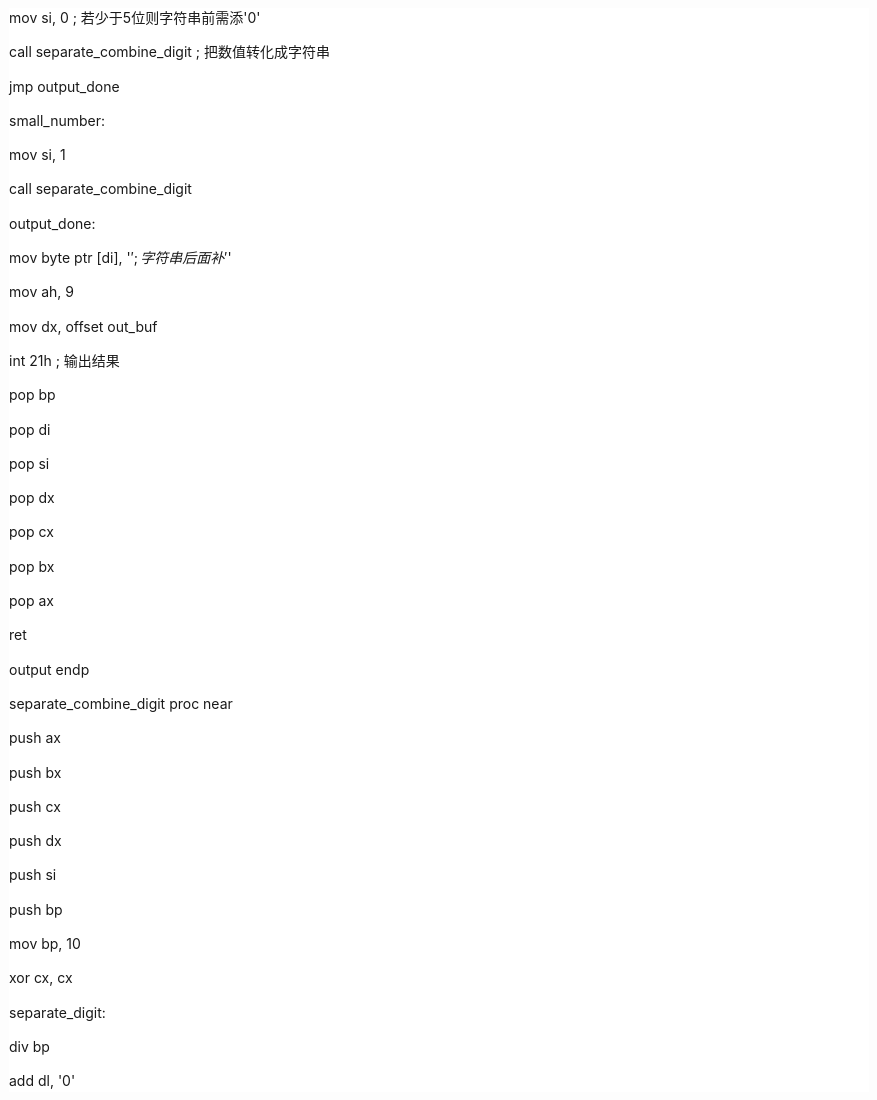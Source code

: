   mov si, 0            ; 若少于5位则字符串前需添'0'

  call separate_combine_digit ; 把数值转化成字符串

  jmp output_done

small_number:

  mov si, 1

  call separate_combine_digit

output_done:

  mov byte ptr [di], '$'    ; 字符串后面补'$'

  mov ah, 9

  mov dx, offset out_buf

  int 21h             ; 输出结果

  pop bp

  pop di

  pop si

  pop dx

  pop cx

  pop bx

  pop ax

  ret

output endp

 

separate_combine_digit proc near

  push ax

  push bx

  push cx

  push dx

  push si

  push bp

  mov bp, 10

  xor cx, cx

separate_digit:

  div bp

  add dl, '0'
